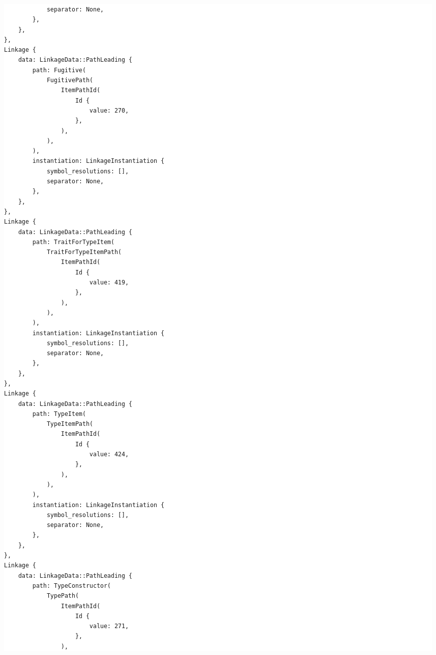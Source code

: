                 separator: None,
            },
        },
    },
    Linkage {
        data: LinkageData::PathLeading {
            path: Fugitive(
                FugitivePath(
                    ItemPathId(
                        Id {
                            value: 270,
                        },
                    ),
                ),
            ),
            instantiation: LinkageInstantiation {
                symbol_resolutions: [],
                separator: None,
            },
        },
    },
    Linkage {
        data: LinkageData::PathLeading {
            path: TraitForTypeItem(
                TraitForTypeItemPath(
                    ItemPathId(
                        Id {
                            value: 419,
                        },
                    ),
                ),
            ),
            instantiation: LinkageInstantiation {
                symbol_resolutions: [],
                separator: None,
            },
        },
    },
    Linkage {
        data: LinkageData::PathLeading {
            path: TypeItem(
                TypeItemPath(
                    ItemPathId(
                        Id {
                            value: 424,
                        },
                    ),
                ),
            ),
            instantiation: LinkageInstantiation {
                symbol_resolutions: [],
                separator: None,
            },
        },
    },
    Linkage {
        data: LinkageData::PathLeading {
            path: TypeConstructor(
                TypePath(
                    ItemPathId(
                        Id {
                            value: 271,
                        },
                    ),
